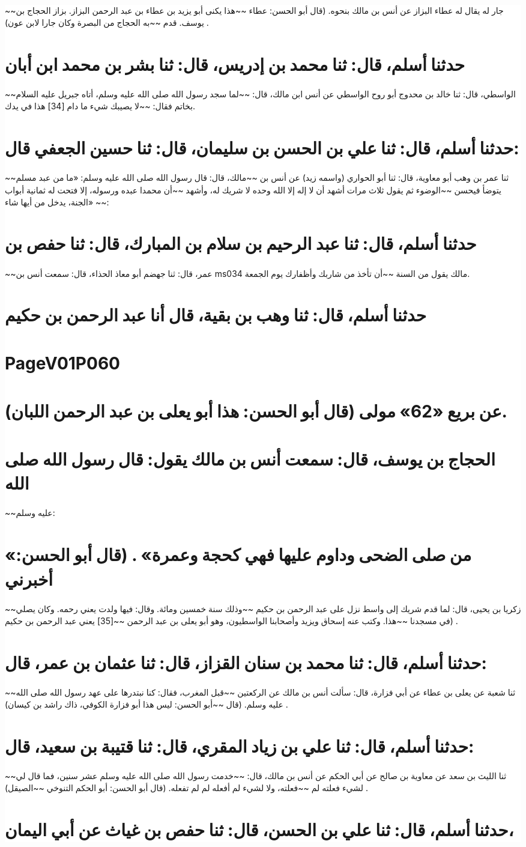 ~~جار له يقال له عطاء البزاز عن أنس بن مالك بنحوه. (قال أبو الحسن: عطاء
~~هذا يكنى أبو يزيد بن عطاء بن عبد الرحمن البزاز. بزاز الحجاج بن يوسف. قدم
~~به الحجاج من البصرة وكان جارا لابن عون) .
# حدثنا أسلم، قال: ثنا محمد بن إدريس، قال: ثنا بشر بن محمد ابن أبان
~~الواسطي، قال: ثنا خالد بن محدوج أبو روح الواسطي عن أنس ابن مالك، قال:
~~لما سجد رسول الله صلى الله عليه وسلم، أتاه جبريل عليه السلام بخاتم فقال:
~~لا يصيبك شيء ما دام [34] هذا في يدك.
# حدثنا أسلم، قال: ثنا علي بن الحسن بن سليمان، قال: ثنا حسين الجعفي قال:
~~ثنا عمر بن وهب أبو معاوية، قال: ثنا أبو الحواري (واسمه زيد) عن أنس بن
~~مالك، قال: قال رسول الله صلى الله عليه وسلم: «ما من عبد مسلم يتوضأ فيحسن
~~الوضوء ثم يقول ثلاث مرات أشهد أن لا إله إلا الله وحده لا شريك له، وأشهد
~~أن محمدا عبده ورسوله، إلا فتحت له ثمانية أبواب الجنة، يدخل من أيها شاء»
~~:
# حدثنا أسلم، قال: ثنا عبد الرحيم بن سلام بن المبارك، قال: ثنا حفص بن
~~عمر، قال: ثنا جهضم أبو معاذ الحذاء، قال: سمعت أنس بن ms034 مالك يقول من السنة
~~أن تأخذ من شاربك وأظفارك يوم الجمعة.
# حدثنا أسلم، قال: ثنا وهب بن بقية، قال أنا عبد الرحمن بن حكيم
# PageV01P060
# (قال أبو الحسن: هذا أبو يعلى بن عبد الرحمن اللبان) عن بريع «62» مولى.
# الحجاج بن يوسف، قال: سمعت أنس بن مالك يقول: قال رسول الله صلى الله
~~عليه وسلم:
# «من صلى الضحى وداوم عليها فهي كحجة وعمرة» . (قال أبو الحسن: أخبرني
~~زكريا بن يحيى، قال: لما قدم شريك إلى واسط نزل على عبد الرحمن بن حكيم
~~وذلك سنة خمسين ومائة. وقال: فيها ولدت يعني رحمه. وكان يصلي في مسجدنا
~~هذا. وكتب عنه إسحاق ويزيد وأصحابنا الواسطيون، وهو أبو يعلى بن عبد الرحمن
~~[35] يعني عبد الرحمن بن حكيم) .
# حدثنا أسلم، قال: ثنا محمد بن سنان القزاز، قال: ثنا عثمان بن عمر، قال:
~~ثنا شعبة عن يعلى بن عطاء عن أبي فزارة، قال: سألت أنس بن مالك عن الركعتين
~~قبل المغرب، فقال: كنا نبتدرها على عهد رسول الله صلى الله عليه وسلم. (قال
~~أبو الحسن: ليس هذا أبو فزارة الكوفي، ذاك راشد بن كيسان) .
# حدثنا أسلم، قال: ثنا علي بن زياد المقري، قال: ثنا قتيبة بن سعيد، قال:
~~ثنا الليث بن سعد عن معاوية بن صالح عن أبي الحكم عن أنس بن مالك، قال:
~~خدمت رسول الله صلى الله عليه وسلم عشر سنين، فما قال لي لشيء فعلته لم
~~فعلته، ولا لشيء لم أفعله لم لم تفعله. (قال أبو الحسن: أبو الحكم التنوخي
~~الصيقل) .
# حدثنا أسلم، قال: ثنا علي بن الحسن، قال: ثنا حفص بن غياث عن أبي اليمان،